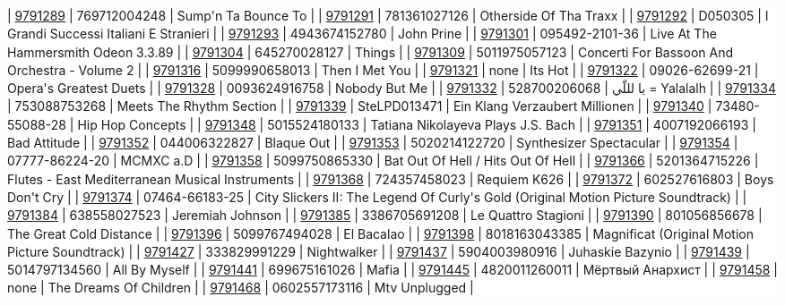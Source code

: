 | [9791289](https://www.discogs.com/release/9791289) | 769712004248 | Sump'n Ta Bounce To |
| [9791291](https://www.discogs.com/release/9791291) | 781361027126 | Otherside Of Tha Traxx |
| [9791292](https://www.discogs.com/release/9791292) | D050305 | I Grandi Successi Italiani E Stranieri |
| [9791293](https://www.discogs.com/release/9791293) | 4943674152780 | John Prine |
| [9791301](https://www.discogs.com/release/9791301) | 095492-2101-36 | Live At The Hammersmith Odeon 3.3.89 |
| [9791304](https://www.discogs.com/release/9791304) | 645270028127 | Things |
| [9791309](https://www.discogs.com/release/9791309) | 5011975057123 | Concerti For Bassoon And Orchestra - Volume 2 |
| [9791316](https://www.discogs.com/release/9791316) | 5099990658013 | Then I Met You |
| [9791321](https://www.discogs.com/release/9791321) | none | Its Hot |
| [9791322](https://www.discogs.com/release/9791322) | 09026-62699-21 | Opera's Greatest Duets |
| [9791328](https://www.discogs.com/release/9791328) | 0093624916758 | Nobody But Me |
| [9791332](https://www.discogs.com/release/9791332) | 528700206068 | يا لللّي = Yalalalh |
| [9791334](https://www.discogs.com/release/9791334) | 753088753268 | Meets The Rhythm Section |
| [9791339](https://www.discogs.com/release/9791339) | SteLPD013471 | Ein Klang Verzaubert Millionen |
| [9791340](https://www.discogs.com/release/9791340) | 73480-55088-28 | Hip Hop Concepts |
| [9791348](https://www.discogs.com/release/9791348) | 5015524180133 | Tatiana Nikolayeva Plays J.S. Bach |
| [9791351](https://www.discogs.com/release/9791351) | 4007192066193 | Bad Attitude |
| [9791352](https://www.discogs.com/release/9791352) | 044006322827 | Blaque Out |
| [9791353](https://www.discogs.com/release/9791353) | 5020214122720 | Synthesizer Spectacular |
| [9791354](https://www.discogs.com/release/9791354) | 07777-86224-20 | MCMXC a.D |
| [9791358](https://www.discogs.com/release/9791358) | 5099750865330 | Bat Out Of Hell / Hits Out Of Hell |
| [9791366](https://www.discogs.com/release/9791366) | 5201364715226 | Flutes - East Mediterranean Musical Instruments |
| [9791368](https://www.discogs.com/release/9791368) | 724357458023 | Requiem K626 |
| [9791372](https://www.discogs.com/release/9791372) | 602527616803 | Boys Don't Cry |
| [9791374](https://www.discogs.com/release/9791374) | 07464-66183-25 | City Slickers II: The Legend Of Curly's Gold (Original Motion Picture Soundtrack) |
| [9791384](https://www.discogs.com/release/9791384) | 638558027523 | Jeremiah Johnson |
| [9791385](https://www.discogs.com/release/9791385) | 3386705691208 | Le Quattro Stagioni |
| [9791390](https://www.discogs.com/release/9791390) | 801056856678 | The Great Cold Distance |
| [9791396](https://www.discogs.com/release/9791396) | 5099767494028 | El Bacalao |
| [9791398](https://www.discogs.com/release/9791398) | 8018163043385 | Magnificat (Original Motion Picture Soundtrack) |
| [9791427](https://www.discogs.com/release/9791427) | 333829991229 | Nightwalker |
| [9791437](https://www.discogs.com/release/9791437) | 5904003980916 | Juhaskie Bazynio |
| [9791439](https://www.discogs.com/release/9791439) | 5014797134560 | All By Myself |
| [9791441](https://www.discogs.com/release/9791441) | 699675161026 | Mafia |
| [9791445](https://www.discogs.com/release/9791445) | 4820011260011 | Мёртвый Анархист |
| [9791458](https://www.discogs.com/release/9791458) | none | The Dreams Of Children |
| [9791468](https://www.discogs.com/release/9791468) | 0602557173116 | Mtv Unplugged |